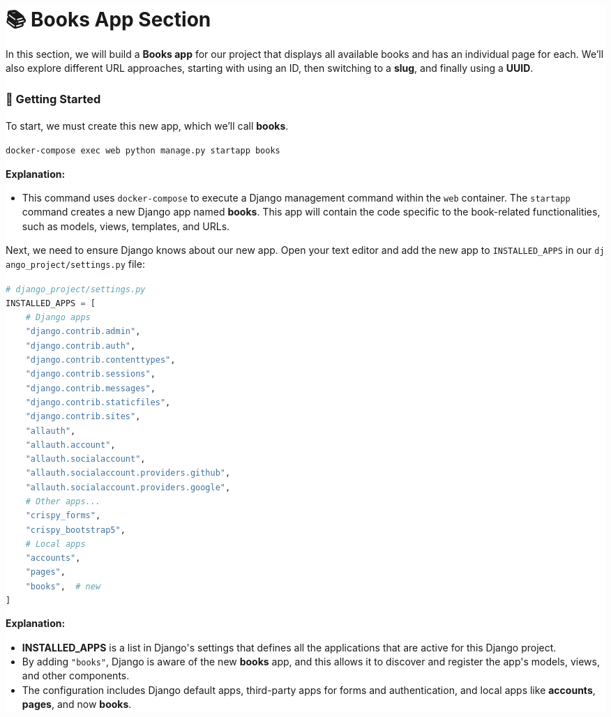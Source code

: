 # 📚 Books App Section

In this section, we will build a **Books app** for our project that displays all available books and has an individual page for each. We’ll also explore different URL approaches, starting with using an ID, then switching to a **slug**, and finally using a **UUID**.

### 🚀 Getting Started

To start, we must create this new app, which we’ll call **books**.

```bash
docker-compose exec web python manage.py startapp books
```

**Explanation:**

- This command uses `docker-compose` to execute a Django management command within the `web` container. The `startapp` command creates a new Django app named **books**. This app will contain the code specific to the book-related functionalities, such as models, views, templates, and URLs.

Next, we need to ensure Django knows about our new app. Open your text editor and add the new app to `INSTALLED_APPS` in our `django_project/settings.py` file:

```python
# django_project/settings.py
INSTALLED_APPS = [
    # Django apps
    "django.contrib.admin",
    "django.contrib.auth",
    "django.contrib.contenttypes",
    "django.contrib.sessions",
    "django.contrib.messages",
    "django.contrib.staticfiles",
    "django.contrib.sites", 
    "allauth", 
    "allauth.account",  
    "allauth.socialaccount",
    "allauth.socialaccount.providers.github",
    "allauth.socialaccount.providers.google",
    # Other apps...
    "crispy_forms", 
    "crispy_bootstrap5", 
    # Local apps
    "accounts",
    "pages",
    "books",  # new
]
```

**Explanation:**

- **INSTALLED_APPS** is a list in Django's settings that defines all the applications that are active for this Django project.
- By adding `"books"`, Django is aware of the new **books** app, and this allows it to discover and register the app's models, views, and other components.
- The configuration includes Django default apps, third-party apps for forms and authentication, and local apps like **accounts**, **pages**, and now **books**.
